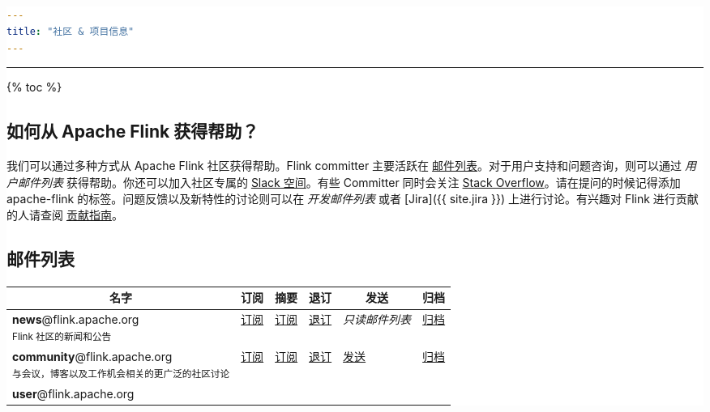 ```yaml
---
title: "社区 & 项目信息"
---
```


<hr />

{% toc %}

## 如何从 Apache Flink 获得帮助？

我们可以通过多种方式从 Apache Flink 社区获得帮助。Flink committer 主要活跃在 [邮件列表](#mailing-lists)。对于用户支持和问题咨询，则可以通过 *用户邮件列表* 获得帮助。你还可以加入社区专属的 [Slack 空间](#slack)。有些 Committer 同时会关注 [Stack Overflow](http://stackoverflow.com/questions/tagged/apache-flink)。请在提问的时候记得添加 apache-flink 的标签。问题反馈以及新特性的讨论则可以在 *开发邮件列表* 或者 [Jira]({{ site.jira }}) 上进行讨论。有兴趣对 Flink 进行贡献的人请查阅 [贡献指南](/contributing/how-to-contribute.html)。

## 邮件列表

<table class="table table-striped">
  <thead>
    <th class="text-center">名字</th>
    <th class="text-center">订阅</th>
    <th class="text-center">摘要</th>
    <th class="text-center">退订</th>
    <th class="text-center">发送</th>
    <th class="text-center">归档</th>
  </thead>
  <tr>
    <td>
      <strong>news</strong>@flink.apache.org<br>
      <small>Flink 社区的新闻和公告</small>
    </td>
    <td class="text-center"><i class="fa fa-pencil-square-o"></i> <a href="mailto:news-subscribe@flink.apache.org">订阅</a></td>
    <td class="text-center"><i class="fa fa-pencil-square-o"></i> <a href="mailto:news-digest-subscribe@flink.apache.org">订阅</a></td>
    <td class="text-center"><i class="fa fa-pencil-square-o"></i> <a href="mailto:news-unsubscribe@flink.apache.org">退订</a></td>
    <td class="text-center"><i class="fa fa-pencil-square-o"></i> <i>只读邮件列表</i></td>
    <td class="text-center">
      <a href="https://lists.apache.org/list.html?news@flink.apache.org">归档</a> <br>
    </td>
  </tr>
  <tr>
    <td>
      <strong>community</strong>@flink.apache.org<br>
      <small>与会议，博客以及工作机会相关的更广泛的社区讨论</small>
    </td>
    <td class="text-center"><i class="fa fa-pencil-square-o"></i> <a href="mailto:community-subscribe@flink.apache.org">订阅</a></td>
    <td class="text-center"><i class="fa fa-pencil-square-o"></i> <a href="mailto:community-digest-subscribe@flink.apache.org">订阅</a></td>
    <td class="text-center"><i class="fa fa-pencil-square-o"></i> <a href="mailto:community-unsubscribe@flink.apache.org">退订</a></td>
    <td class="text-center"><i class="fa fa-pencil-square-o"></i> <a href="mailto:community@flink.apache.org">发送</a></td>
    <td class="text-center">
      <a href="https://lists.apache.org/list.html?community@flink.apache.org">归档</a>
    </td>
  </tr>
  <tr>
    <td>
      <strong>user</strong>@flink.apache.org<br>